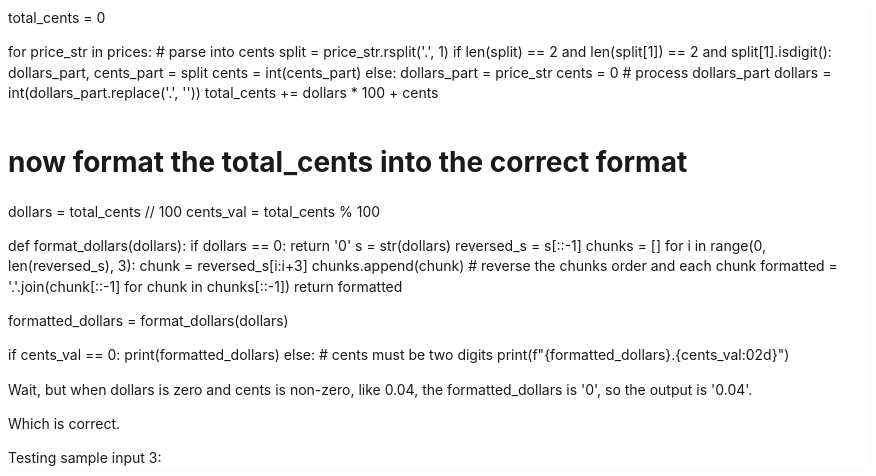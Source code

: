 total_cents = 0

for price_str in prices:
    # parse into cents
    split = price_str.rsplit('.', 1)
    if len(split) == 2 and len(split[1]) == 2 and split[1].isdigit():
        dollars_part, cents_part = split
        cents = int(cents_part)
    else:
        dollars_part = price_str
        cents = 0
    # process dollars_part
    dollars = int(dollars_part.replace('.', ''))
    total_cents += dollars * 100 + cents

# now format the total_cents into the correct format

dollars = total_cents // 100
cents_val = total_cents % 100

def format_dollars(dollars):
    if dollars == 0:
        return '0'
    s = str(dollars)
    reversed_s = s[::-1]
    chunks = []
    for i in range(0, len(reversed_s), 3):
        chunk = reversed_s[i:i+3]
        chunks.append(chunk)
    # reverse the chunks order and each chunk
    formatted = '.'.join(chunk[::-1] for chunk in chunks[::-1])
    return formatted

formatted_dollars = format_dollars(dollars)

if cents_val == 0:
    print(formatted_dollars)
else:
    # cents must be two digits
    print(f"{formatted_dollars}.{cents_val:02d}")

Wait, but when dollars is zero and cents is non-zero, like 0.04, the formatted_dollars is '0', so the output is '0.04'.

Which is correct.

Testing sample input 3:
